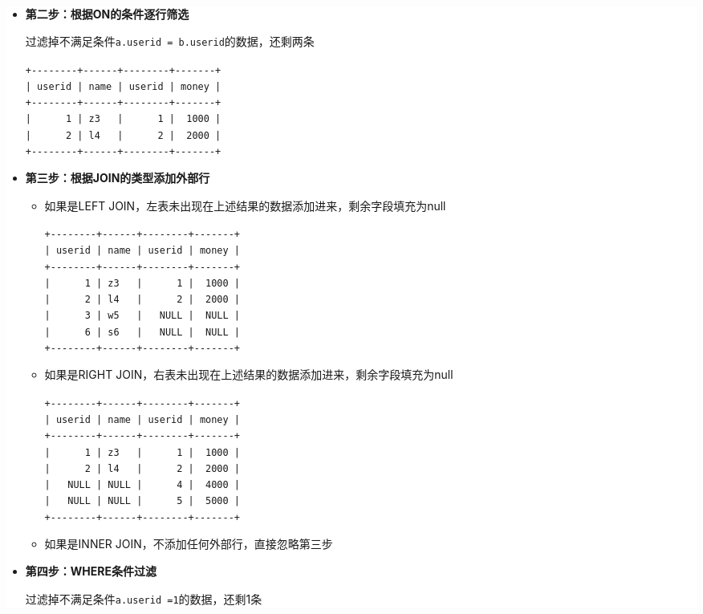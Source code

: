   - **第二步：根据ON的条件逐行筛选**

    过滤掉不满足条件`a.userid = b.userid`的数据，还剩两条

    ```shell
    +--------+------+--------+-------+
    | userid | name | userid | money |
    +--------+------+--------+-------+
    |      1 | z3   |      1 |  1000 |
    |      2 | l4   |      2 |  2000 |
    +--------+------+--------+-------+
    ```

  - **第三步：根据JOIN的类型添加外部行**

    - 如果是LEFT JOIN，左表未出现在上述结果的数据添加进来，剩余字段填充为null

      ```shell
      +--------+------+--------+-------+
      | userid | name | userid | money |
      +--------+------+--------+-------+
      |      1 | z3   |      1 |  1000 |
      |      2 | l4   |      2 |  2000 |
      |      3 | w5   |   NULL |  NULL |
      |      6 | s6   |   NULL |  NULL |
      +--------+------+--------+-------+
      ```

    - 如果是RIGHT JOIN，右表未出现在上述结果的数据添加进来，剩余字段填充为null

      ```shell
      +--------+------+--------+-------+
      | userid | name | userid | money |
      +--------+------+--------+-------+
      |      1 | z3   |      1 |  1000 |
      |      2 | l4   |      2 |  2000 |
      |   NULL | NULL |      4 |  4000 |
      |   NULL | NULL |      5 |  5000 |
      +--------+------+--------+-------+
      ```

    - 如果是INNER JOIN，不添加任何外部行，直接忽略第三步

  - **第四步：WHERE条件过滤**

    过滤掉不满足条件`a.userid =1`的数据，还剩1条
